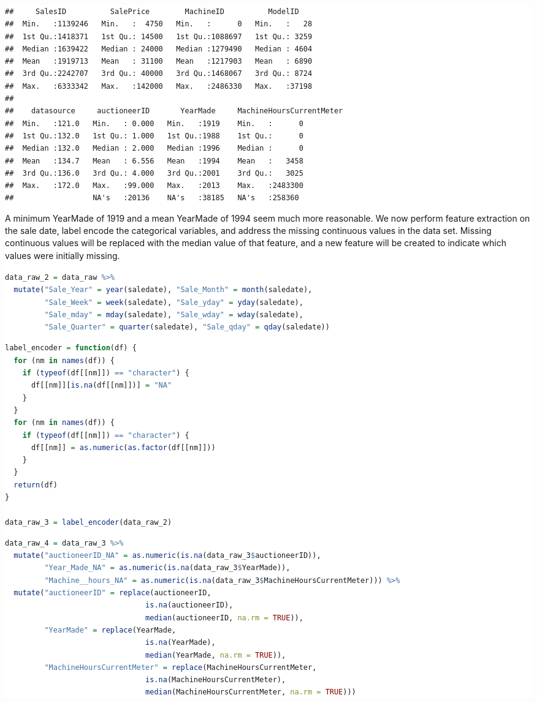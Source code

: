 ```
##     SalesID          SalePrice        MachineID          ModelID     
##  Min.   :1139246   Min.   :  4750   Min.   :      0   Min.   :   28  
##  1st Qu.:1418371   1st Qu.: 14500   1st Qu.:1088697   1st Qu.: 3259  
##  Median :1639422   Median : 24000   Median :1279490   Median : 4604  
##  Mean   :1919713   Mean   : 31100   Mean   :1217903   Mean   : 6890  
##  3rd Qu.:2242707   3rd Qu.: 40000   3rd Qu.:1468067   3rd Qu.: 8724  
##  Max.   :6333342   Max.   :142000   Max.   :2486330   Max.   :37198  
##                                                                      
##    datasource     auctioneerID       YearMade     MachineHoursCurrentMeter
##  Min.   :121.0   Min.   : 0.000   Min.   :1919    Min.   :      0         
##  1st Qu.:132.0   1st Qu.: 1.000   1st Qu.:1988    1st Qu.:      0         
##  Median :132.0   Median : 2.000   Median :1996    Median :      0         
##  Mean   :134.7   Mean   : 6.556   Mean   :1994    Mean   :   3458         
##  3rd Qu.:136.0   3rd Qu.: 4.000   3rd Qu.:2001    3rd Qu.:   3025         
##  Max.   :172.0   Max.   :99.000   Max.   :2013    Max.   :2483300         
##                  NA's   :20136    NA's   :38185   NA's   :258360
```
A minimum YearMade of 1919 and a mean YearMade of 1994 seem much more reasonable. We now perform feature extraction on the sale date, label encode the categorical variables, and address the missing continuous values in the data set. Missing continuous values will be replaced with the median value of that feature, and a new feature will be created to indicate which values were initially missing.



```r
data_raw_2 = data_raw %>%
  mutate("Sale_Year" = year(saledate), "Sale_Month" = month(saledate), 
         "Sale_Week" = week(saledate), "Sale_yday" = yday(saledate), 
         "Sale_mday" = mday(saledate), "Sale_wday" = wday(saledate),
         "Sale_Quarter" = quarter(saledate), "Sale_qday" = qday(saledate))
```



```r
label_encoder = function(df) {
  for (nm in names(df)) {
    if (typeof(df[[nm]]) == "character") {
      df[[nm]][is.na(df[[nm]])] = "NA"
    }
  }
  for (nm in names(df)) {
    if (typeof(df[[nm]]) == "character") {
      df[[nm]] = as.numeric(as.factor(df[[nm]]))
    }
  }
  return(df)
}

data_raw_3 = label_encoder(data_raw_2)
```


```r
data_raw_4 = data_raw_3 %>%
  mutate("auctioneerID_NA" = as.numeric(is.na(data_raw_3$auctioneerID)), 
         "Year_Made_NA" = as.numeric(is.na(data_raw_3$YearMade)),
         "Machine__hours_NA" = as.numeric(is.na(data_raw_3$MachineHoursCurrentMeter))) %>%
  mutate("auctioneerID" = replace(auctioneerID,
                                is.na(auctioneerID),
                                median(auctioneerID, na.rm = TRUE)),
         "YearMade" = replace(YearMade,
                                is.na(YearMade),
                                median(YearMade, na.rm = TRUE)),
         "MachineHoursCurrentMeter" = replace(MachineHoursCurrentMeter,
                                is.na(MachineHoursCurrentMeter),
                                median(MachineHoursCurrentMeter, na.rm = TRUE)))

```